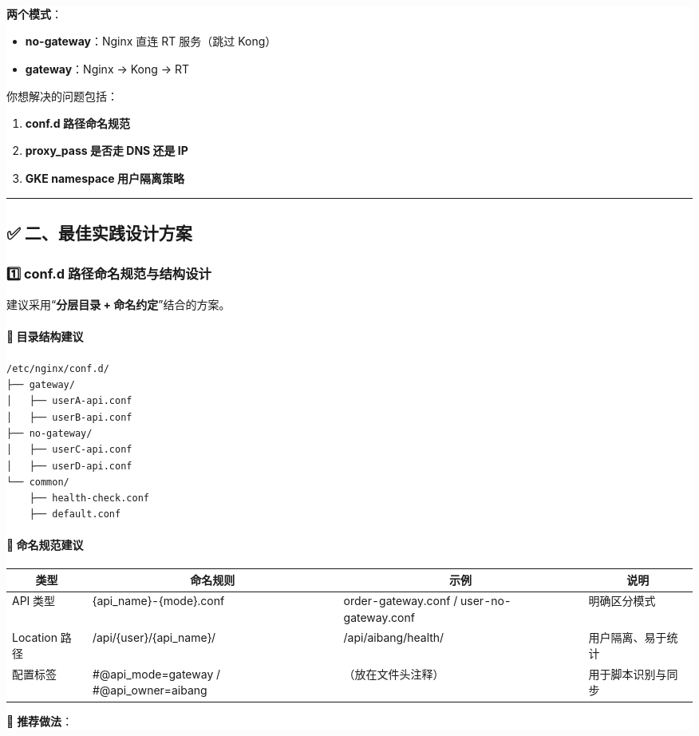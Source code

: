 **两个模式**：

- **no-gateway**：Nginx 直连 RT 服务（跳过 Kong）
    
- **gateway**：Nginx -> Kong -> RT
    

  

你想解决的问题包括：

1. **conf.d 路径命名规范**
    
2. **proxy_pass 是否走 DNS 还是 IP**
    
3. **GKE namespace 用户隔离策略**
    

---

## **✅ 二、最佳实践设计方案**

  

### **1️⃣ conf.d 路径命名规范与结构设计**

  

建议采用“**分层目录 + 命名约定**”结合的方案。

  

#### **📘 目录结构建议**

```
/etc/nginx/conf.d/
├── gateway/
│   ├── userA-api.conf
│   ├── userB-api.conf
├── no-gateway/
│   ├── userC-api.conf
│   ├── userD-api.conf
└── common/
    ├── health-check.conf
    ├── default.conf
```

#### **📘 命名规范建议**

|**类型**|**命名规则**|**示例**|**说明**|
|---|---|---|---|
|API 类型|{api_name}-{mode}.conf|order-gateway.conf / user-no-gateway.conf|明确区分模式|
|Location 路径|/api/{user}/{api_name}/|/api/aibang/health/|用户隔离、易于统计|
|配置标签|#@api_mode=gateway / #@api_owner=aibang|（放在文件头注释）|用于脚本识别与同步|

🧠 **推荐做法**：

  
